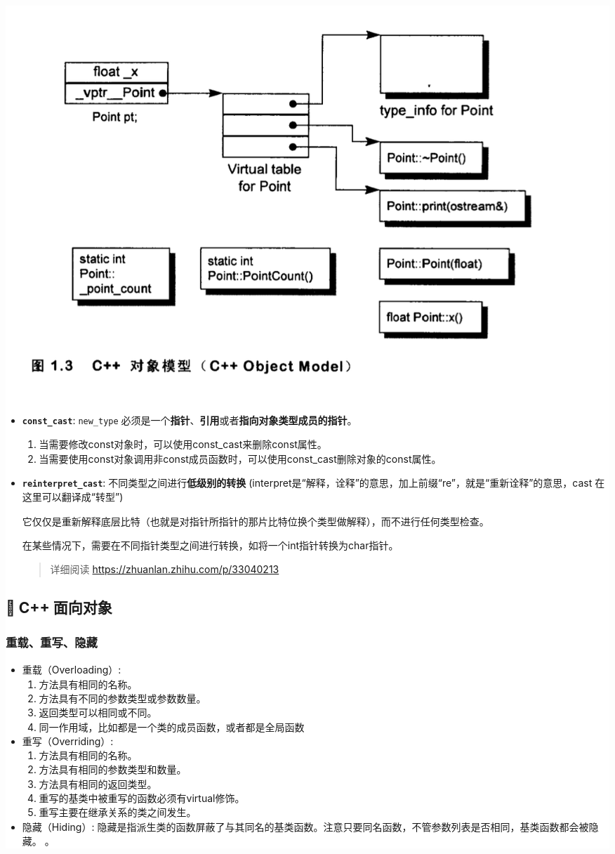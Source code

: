   ![cpp对象模型](images/cppBasics-cpp_object_model.png)

- **`const_cast`**: `new_type` 必须是一个**指针**、**引用**或者**指向对象类型成员的指针**。
  1. 当需要修改const对象时，可以使用const_cast来删除const属性。
  2. 当需要使用const对象调用非const成员函数时，可以使用const_cast删除对象的const属性。



- **`reinterpret_cast`**: 不同类型之间进行**低级别的转换** (interpret是“解释，诠释”的意思，加上前缀“re”，就是“重新诠释”的意思，cast 在这里可以翻译成“转型”)

  它仅仅是重新解释底层比特（也就是对指针所指针的那片比特位换个类型做解释），而不进行任何类型检查。

  在某些情况下，需要在不同指针类型之间进行转换，如将一个int指针转换为char指针。

  > 详细阅读 https://zhuanlan.zhihu.com/p/33040213


## 🧬 C++ 面向对象


### 重载、重写、隐藏

- 重载（Overloading）: 
  1. 方法具有相同的名称。
  2. 方法具有不同的参数类型或参数数量。
  3. 返回类型可以相同或不同。
  4. 同一作用域，比如都是一个类的成员函数，或者都是全局函数
- 重写（Overriding）: 
  1. 方法具有相同的名称。
  2. 方法具有相同的参数类型和数量。
  3. 方法具有相同的返回类型。
  4. 重写的基类中被重写的函数必须有virtual修饰。
  5. 重写主要在继承关系的类之间发生。
- 隐藏（Hiding）: 隐藏是指派生类的函数屏蔽了与其同名的基类函数。注意只要同名函数，不管参数列表是否相同，基类函数都会被隐藏。 。
